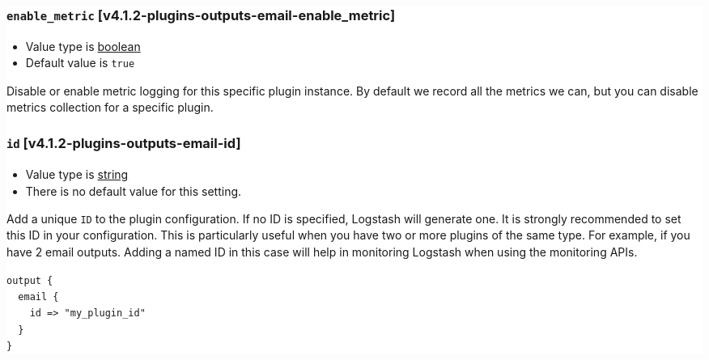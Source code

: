 ### `enable_metric` [v4.1.2-plugins-outputs-email-enable_metric]

* Value type is [boolean](/lsr/value-types.md#boolean)
* Default value is `true`

Disable or enable metric logging for this specific plugin instance. By default we record all the metrics we can, but you can disable metrics collection for a specific plugin.

### `id` [v4.1.2-plugins-outputs-email-id]

* Value type is [string](/lsr/value-types.md#string)
* There is no default value for this setting.

Add a unique `ID` to the plugin configuration. If no ID is specified, Logstash will generate one. It is strongly recommended to set this ID in your configuration. This is particularly useful when you have two or more plugins of the same type. For example, if you have 2 email outputs. Adding a named ID in this case will help in monitoring Logstash when using the monitoring APIs.

```
output {
  email {
    id => "my_plugin_id"
  }
}
```
